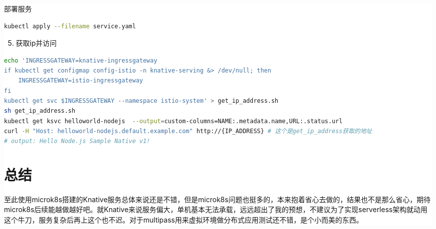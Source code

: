 部署服务
```sh
kubectl apply --filename service.yaml
```
5. 获取ip并访问
```sh
echo 'INGRESSGATEWAY=knative-ingressgateway
if kubectl get configmap config-istio -n knative-serving &> /dev/null; then
    INGRESSGATEWAY=istio-ingressgateway
fi
kubectl get svc $INGRESSGATEWAY --namespace istio-system' > get_ip_address.sh
sh get_ip_address.sh
kubectl get ksvc helloworld-nodejs  --output=custom-columns=NAME:.metadata.name,URL:.status.url
curl -H "Host: helloworld-nodejs.default.example.com" http://{IP_ADDRESS} # 这个是get_ip_address获取的地址
# output: Hello Node.js Sample Native v1!
```

# 总结
至此使用microk8s搭建的Knative服务总体来说还是不错，但是microk8s问题也挺多的，本来抱着省心去做的，结果也不是那么省心，期待microk8s后续能越做越好吧。就Knative来说服务偏大，单机基本无法承载，远远超出了我的预想，不建议为了实现serverless架构就动用这个牛刀，服务复杂后再上这个也不迟。对于multipass用来虚拟环境做分布式应用测试还不错，是个小而美的东西。